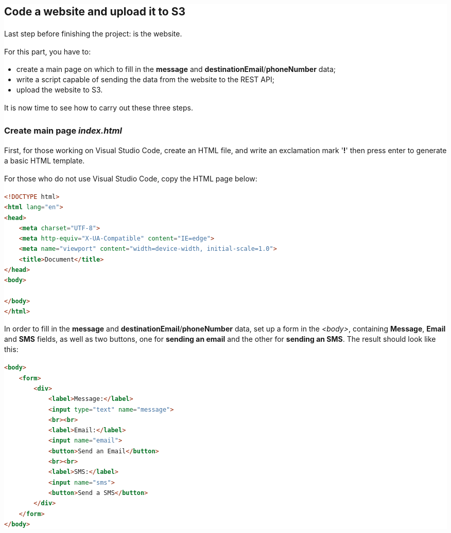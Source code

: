 ## Code a website and upload it to S3

Last step before finishing the project: is the website.

For this part, you have to:
- create a main page on which to fill in the **message** and **destinationEmail**/**phoneNumber** data;
- write a script capable of sending the data from the website to the REST API;
- upload the website to S3.

It is now time to see how to carry out these three steps.

### Create main page *index.html*

First, for those working on Visual Studio Code, create an HTML file, and write an exclamation mark '**!**' then press enter to generate a basic HTML template.

For those who do not use Visual Studio Code, copy the HTML page below:

``` html
<!DOCTYPE html>
<html lang="en">
<head>
    <meta charset="UTF-8">
    <meta http-equiv="X-UA-Compatible" content="IE=edge">
    <meta name="viewport" content="width=device-width, initial-scale=1.0">
    <title>Document</title>
</head>
<body>
    
</body>
</html>
```

In order to fill in the **message** and **destinationEmail**/**phoneNumber** data, set up a form in the *<<span>body>*, containing **Message**, **Email** and **SMS** fields, as well as two buttons, one for **sending an email** and the other for **sending an SMS**. The result should look like this:

``` html
<body>
    <form>
        <div>
            <label>Message:</label>
            <input type="text" name="message">
            <br><br>
            <label>Email:</label>
            <input name="email">
            <button>Send an Email</button>
            <br><br>
            <label>SMS:</label>
            <input name="sms">
            <button>Send a SMS</button>
        </div>
    </form>
</body>
```
